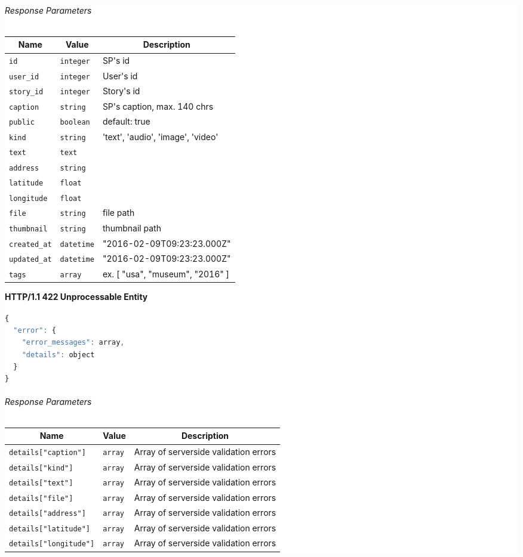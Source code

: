 ###### Response Parameters

| Name        | Value      | Description                       |
| ----------- | ---------- | --------------------------------- |
| `id`        | `integer`  | SP's id                           |
| `user_id`    | `integer`  | User's id                         |
| `story_id`   | `integer`  | Story's id                        |
| `caption`   | `string`   | SP's caption, max. 140 chrs       |
| `public`    | `boolean`  | default: true                     |
| `kind`      | `string`   | 'text', 'audio', 'image', 'video' |
| `text`      | `text`     |                                   |
| `address`   | `string`   |                                   |
| `latitude`  | `float`    |                                   |
| `longitude` | `float`    |                                   |
| `file`      | `string`   | file path                         |
| `thumbnail` | `string`   | thumbnail path                    |
| `created_at` | `datetime` | "2016-02-09T09:23:23.000Z"        |
| `updated_at` | `datetime` | "2016-02-09T09:23:23.000Z"        |
| `tags`      | `array`    | ex. [ "usa", "museum", "2016" ]   |

**HTTP/1.1 422 Unprocessable Entity**

```javascript
{
  "error": {
    "error_messages": array,
    "details": object
  }
}
```

###### Response Parameters

| Name                   | Value   | Description                           |
| ---------------------- | ------- | ------------------------------------- |
| `details["caption"]`   | `array` | Array of serverside validation errors |
| `details["kind"]`      | `array` | Array of serverside validation errors |
| `details["text"]`      | `array` | Array of serverside validation errors |
| `details["file"]`      | `array` | Array of serverside validation errors |
| `details["address"]`   | `array` | Array of serverside validation errors |
| `details["latitude"]`  | `array` | Array of serverside validation errors |
| `details["longitude"]` | `array` | Array of serverside validation errors |
